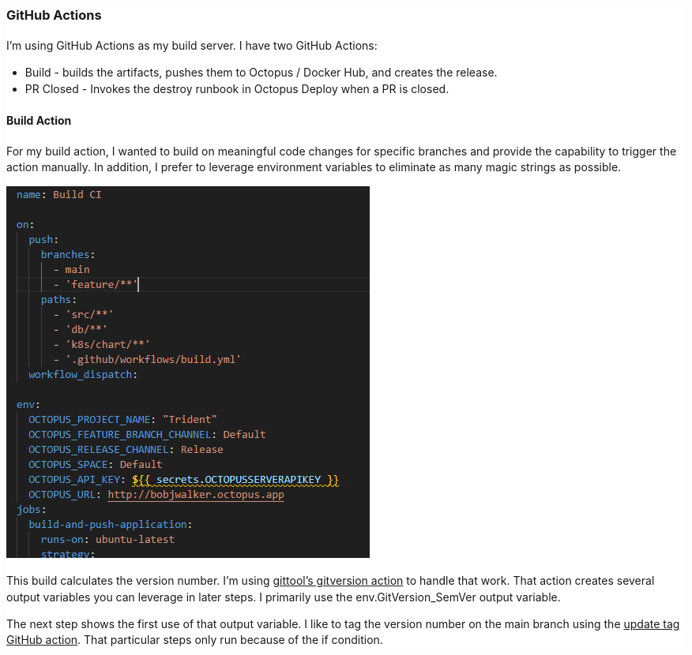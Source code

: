 
### GitHub Actions

I’m using GitHub Actions as my build server. I have two GitHub Actions:

- Build - builds the artifacts, pushes them to Octopus / Docker Hub, and creates the release.
- PR Closed - Invokes the destroy runbook in Octopus Deploy when a PR is closed.


#### Build Action

For my build action, I wanted to build on meaningful code changes for specific branches and provide the capability to trigger the action manually. In addition, I prefer to leverage environment variables to eliminate as many magic strings as possible.  

![](build_gh_action_start.png)

This build calculates the version number. I’m using [gittool’s gitversion action](https://github.com/GitTools/GitVersion) to handle that work. That action creates several output variables you can leverage in later steps. I primarily use the env.GitVersion\_SemVer output variable.

The next step shows the first use of that output variable. I like to tag the version number on the main branch using the [update tag GitHub action](https://github.com/marketplace/actions/update-tag). That particular steps only run because of the if condition.
